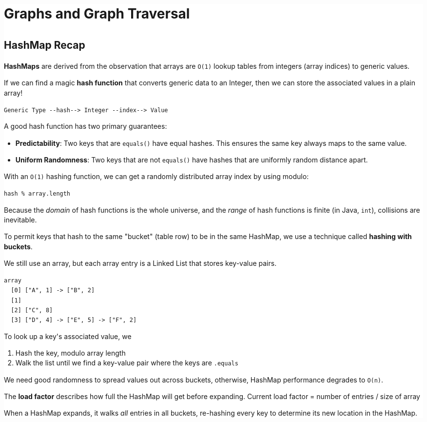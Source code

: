 # Graphs and Graph Traversal

## HashMap Recap

**HashMaps** are derived from the observation that arrays are `O(1)` lookup tables
from integers (array indices) to generic values.

If we can find a magic **hash function** that converts generic data to an Integer,
then we can store the associated values in a plain array!

```
Generic Type --hash--> Integer --index--> Value
```

A good hash function has two primary guarantees:

 - **Predictability**: Two keys that are `equals()` have equal hashes.
   This ensures the same key always maps to the same value.

 - **Uniform Randomness**: Two keys that are not `equals()` have hashes that are
     uniformly random distance apart.

With an `O(1)` hashing function, we can get a randomly distributed array index by using modulo:

```
hash % array.length
```

Because the *domain* of hash functions is the whole universe,
and the *range* of hash functions is finite (in Java, `int`),
collisions are inevitable.

To permit keys that hash to the same "bucket" (table row) to be in the same HashMap,
we use a technique called **hashing with buckets**.

We still use an array, but each array entry is a Linked List that stores key-value pairs.

```
array
  [0] ["A", 1] -> ["B", 2]
  [1]
  [2] ["C", 8]
  [3] ["D", 4] -> ["E", 5] -> ["F", 2]
```

To look up a key's associated value, we

 1. Hash the key, modulo array length
 2. Walk the list until we find a key-value pair where the keys are `.equals`

We need good randomness to spread values out across buckets,
otherwise, HashMap performance degrades to `O(n)`.

The **load factor** describes how full the HashMap will get before expanding.
Current load factor = number of entries / size of array

When a HashMap expands, it walks *all* entries in all buckets,
re-hashing every key to determine its new location in the HashMap.
